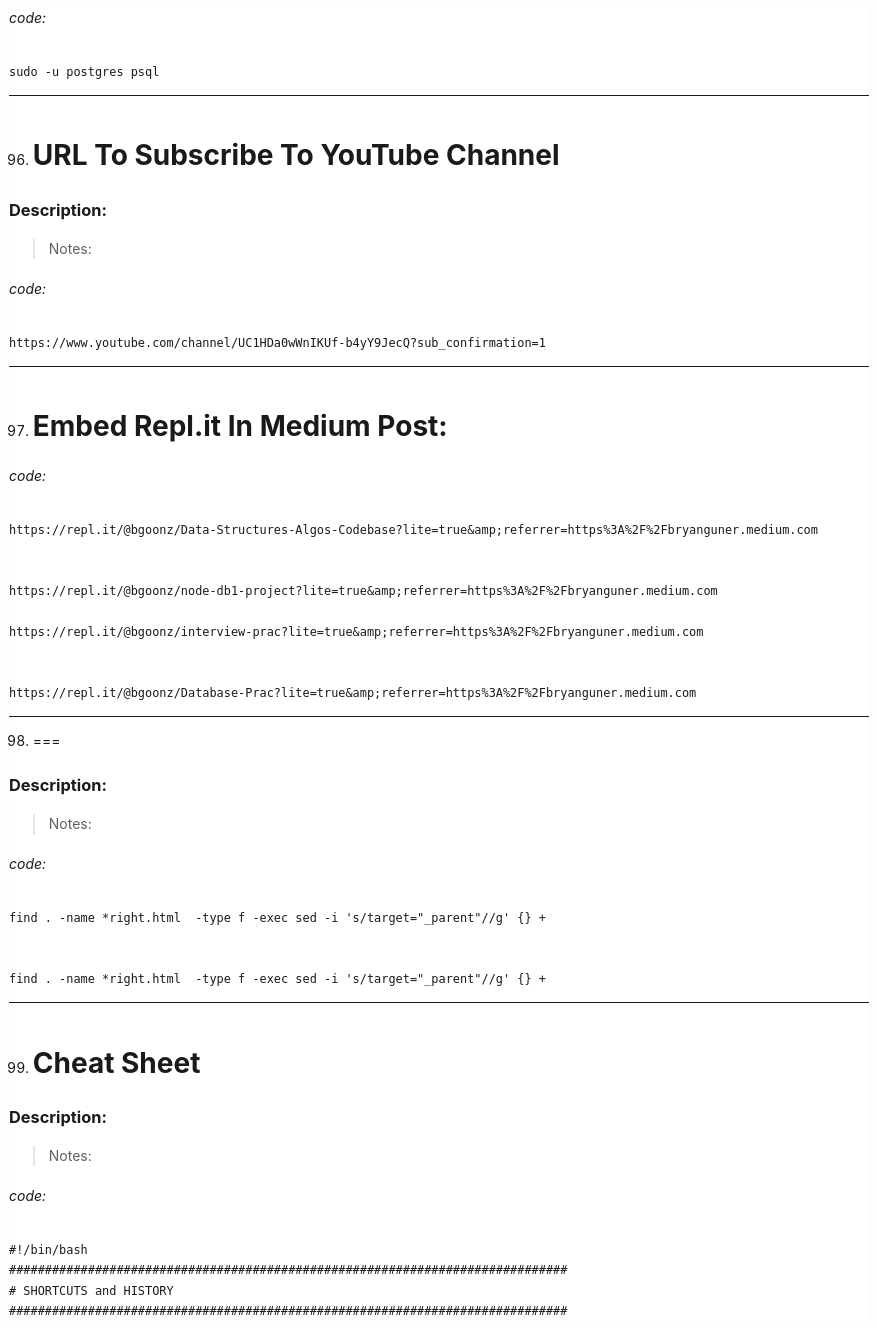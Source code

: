###### code:

    sudo -u postgres psql

---

96. # URL To Subscribe To YouTube Channel

### Description:

> Notes:

###### code:

    https://www.youtube.com/channel/UC1HDa0wWnIKUf-b4yY9JecQ?sub_confirmation=1

---

97. # Embed Repl.it In Medium Post:

###### code:

    https://repl.it/@bgoonz/Data-Structures-Algos-Codebase?lite=true&amp;referrer=https%3A%2F%2Fbryanguner.medium.com


    https://repl.it/@bgoonz/node-db1-project?lite=true&amp;referrer=https%3A%2F%2Fbryanguner.medium.com

    https://repl.it/@bgoonz/interview-prac?lite=true&amp;referrer=https%3A%2F%2Fbryanguner.medium.com


    https://repl.it/@bgoonz/Database-Prac?lite=true&amp;referrer=https%3A%2F%2Fbryanguner.medium.com

---

98. ===

### Description:

> Notes:

###### code:

    find . -name *right.html  -type f -exec sed -i 's/target="_parent"//g' {} +


    find . -name *right.html  -type f -exec sed -i 's/target="_parent"//g' {} +

---

99. # Cheat Sheet

### Description:

> Notes:

###### code:

    #!/bin/bash
    ##############################################################################
    # SHORTCUTS and HISTORY
    ##############################################################################
